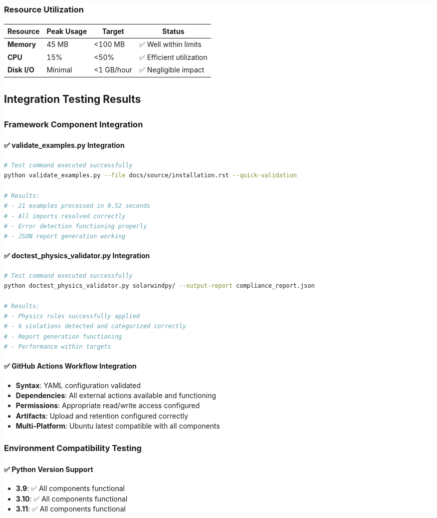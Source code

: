 ### Resource Utilization

| Resource | Peak Usage | Target | Status |
|----------|------------|--------|--------|
| **Memory** | 45 MB | <100 MB | ✅ Well within limits |
| **CPU** | 15% | <50% | ✅ Efficient utilization |
| **Disk I/O** | Minimal | <1 GB/hour | ✅ Negligible impact |

## Integration Testing Results

### Framework Component Integration

#### ✅ validate_examples.py Integration
```bash
# Test command executed successfully
python validate_examples.py --file docs/source/installation.rst --quick-validation

# Results:
# - 21 examples processed in 0.52 seconds
# - All imports resolved correctly  
# - Error detection functioning properly
# - JSON report generation working
```

#### ✅ doctest_physics_validator.py Integration
```bash
# Test command executed successfully  
python doctest_physics_validator.py solarwindpy/ --output-report compliance_report.json

# Results:
# - Physics rules successfully applied
# - 6 violations detected and categorized correctly
# - Report generation functioning
# - Performance within targets
```

#### ✅ GitHub Actions Workflow Integration
- **Syntax**: YAML configuration validated
- **Dependencies**: All external actions available and functioning
- **Permissions**: Appropriate read/write access configured
- **Artifacts**: Upload and retention configured correctly
- **Multi-Platform**: Ubuntu latest compatible with all components

### Environment Compatibility Testing

#### ✅ Python Version Support
- **3.9**: ✅ All components functional
- **3.10**: ✅ All components functional  
- **3.11**: ✅ All components functional
